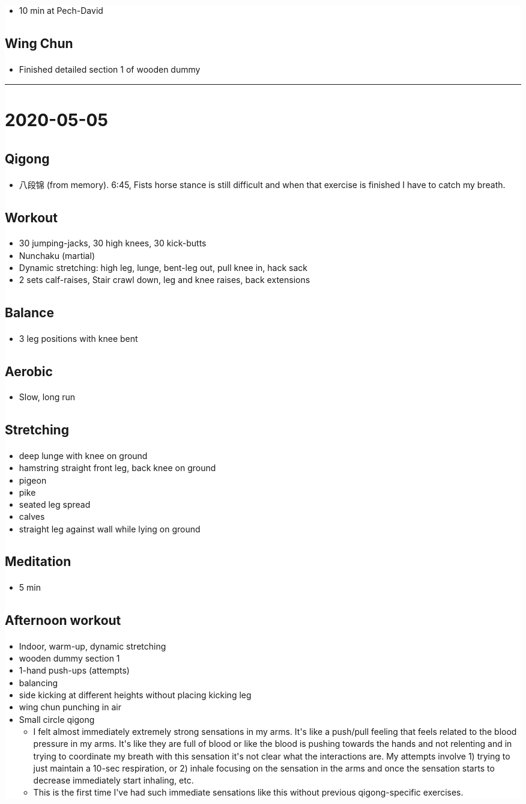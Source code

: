 *   10 min at Pech-David

## Wing Chun

*   Finished detailed section 1 of wooden dummy

* * *

# 2020-05-05

## Qigong

*   八段锦 (from memory). 6:45, Fists horse stance is still difficult and when that exercise is finished I have to catch my breath.

## Workout

*   30 jumping-jacks, 30 high knees, 30 kick-butts
*   Nunchaku (martial)
*   Dynamic stretching: high leg, lunge, bent-leg out, pull knee in, hack sack
*   2 sets calf-raises, Stair crawl down, leg and knee raises, back extensions

## Balance

*   3 leg positions with knee bent

## Aerobic

*   Slow, long run

## Stretching

*   deep lunge with knee on ground
*   hamstring straight front leg, back knee on ground
*   pigeon
*   pike
*   seated leg spread
*   calves
*   straight leg against wall while lying on ground

## Meditation

*   5 min

## Afternoon workout

*   Indoor, warm-up, dynamic stretching
*   wooden dummy section 1
*   1-hand push-ups (attempts)
*   balancing
*   side kicking at different heights without placing kicking leg
*   wing chun punching in air
*   Small circle qigong
    *   I felt almost immediately extremely strong sensations in my arms. It's like a push/pull feeling that feels related to the blood pressure in my arms. It's like they are full of blood or like the blood is pushing towards the hands and not relenting and in trying to coordinate my breath with this sensation it's not clear what the interactions are. My attempts involve 1) trying to just maintain a 10-sec respiration, or 2) inhale focusing on the sensation in the arms and once the sensation starts to decrease immediately start inhaling, etc.
    *   This is the first time I've had such immediate sensations like this without previous qigong-specific exercises.